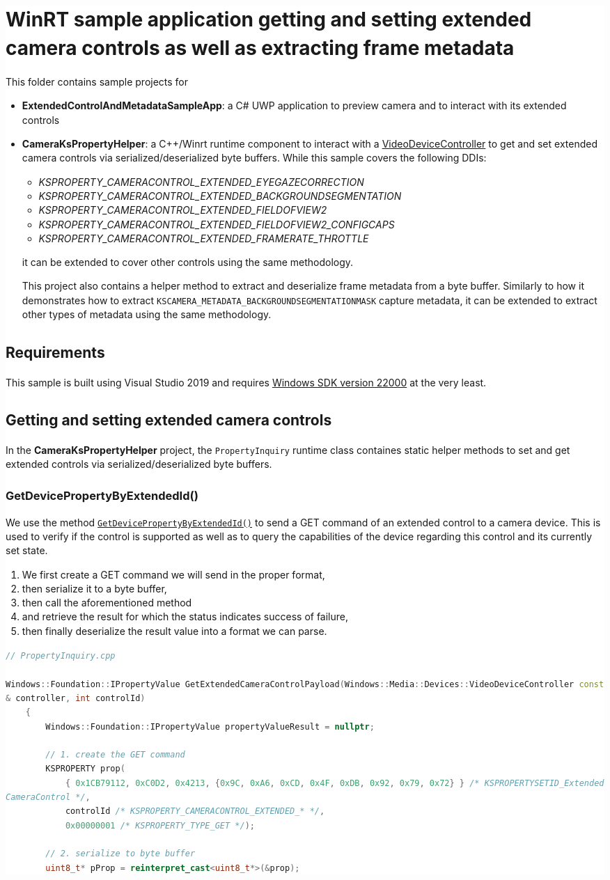 # WinRT sample application getting and setting extended camera controls as well as extracting frame metadata

This folder contains sample projects for
- **ExtendedControlAndMetadataSampleApp**: a C# UWP application to preview camera and to interact with its extended controls
- **CameraKsPropertyHelper**: a C++/Winrt runtime component to interact with a [VideoDeviceController](https://docs.microsoft.com/en-us/uwp/api/windows.media.devices.videodevicecontroller?view=winrt-20348) to get and set extended camera controls via serialized/deserialized byte buffers. While this sample covers the following DDIs:
    - *KSPROPERTY_CAMERACONTROL_EXTENDED_EYEGAZECORRECTION*
    - *KSPROPERTY_CAMERACONTROL_EXTENDED_BACKGROUNDSEGMENTATION*
    - *KSPROPERTY_CAMERACONTROL_EXTENDED_FIELDOFVIEW2*
    - *KSPROPERTY_CAMERACONTROL_EXTENDED_FIELDOFVIEW2_CONFIGCAPS*
    - *KSPROPERTY_CAMERACONTROL_EXTENDED_FRAMERATE_THROTTLE*  

  it can be extended to cover other controls using the same methodology. 

  This project also contains a helper method to extract and deserialize frame metadata from a byte buffer. Similarly to how it demonstrates how to extract ```KSCAMERA_METADATA_BACKGROUNDSEGMENTATIONMASK``` capture metadata, it can be extended to extract other types of metadata using the same methodology.  

## Requirements
	
This sample is built using Visual Studio 2019 and requires [Windows SDK version 22000](https://developer.microsoft.com/en-us/windows/downloads/windows-sdk/) at the very least.

## Getting and setting extended camera controls
In the **CameraKsPropertyHelper** project, the ```PropertyInquiry``` runtime class containes static helper methods to set and get extended controls via serialized/deserialized byte buffers.

### GetDevicePropertyByExtendedId()
We use the method [```GetDevicePropertyByExtendedId()```](https://docs.microsoft.com/en-us/uwp/api/windows.media.devices.videodevicecontroller.getdevicepropertybyextendedid?view=winrt-20348#Windows_Media_Devices_VideoDeviceController_GetDevicePropertyByExtendedId_System_Byte___Windows_Foundation_IReference_System_UInt32__) to send a GET command of an extended control to a camera device. This is used to verify if the control is supported as well as to query the capabilities of the device regarding this control and its currently set state.
1) We first create a GET command we will send in the proper format,
2) then serialize it to a byte buffer,
3) then call the aforementioned method
4) and retrieve the result for which the status indicates success of failure,
5) then finally deserialize the result value into a format we can parse.


```cpp
// PropertyInquiry.cpp

Windows::Foundation::IPropertyValue GetExtendedCameraControlPayload(Windows::Media::Devices::VideoDeviceController const& controller, int controlId)
    {
        Windows::Foundation::IPropertyValue propertyValueResult = nullptr;

        // 1. create the GET command
        KSPROPERTY prop(
            { 0x1CB79112, 0xC0D2, 0x4213, {0x9C, 0xA6, 0xCD, 0x4F, 0xDB, 0x92, 0x79, 0x72} } /* KSPROPERTYSETID_ExtendedCameraControl */,
            controlId /* KSPROPERTY_CAMERACONTROL_EXTENDED_* */,
            0x00000001 /* KSPROPERTY_TYPE_GET */);
        
        // 2. serialize to byte buffer
        uint8_t* pProp = reinterpret_cast<uint8_t*>(&prop);
```